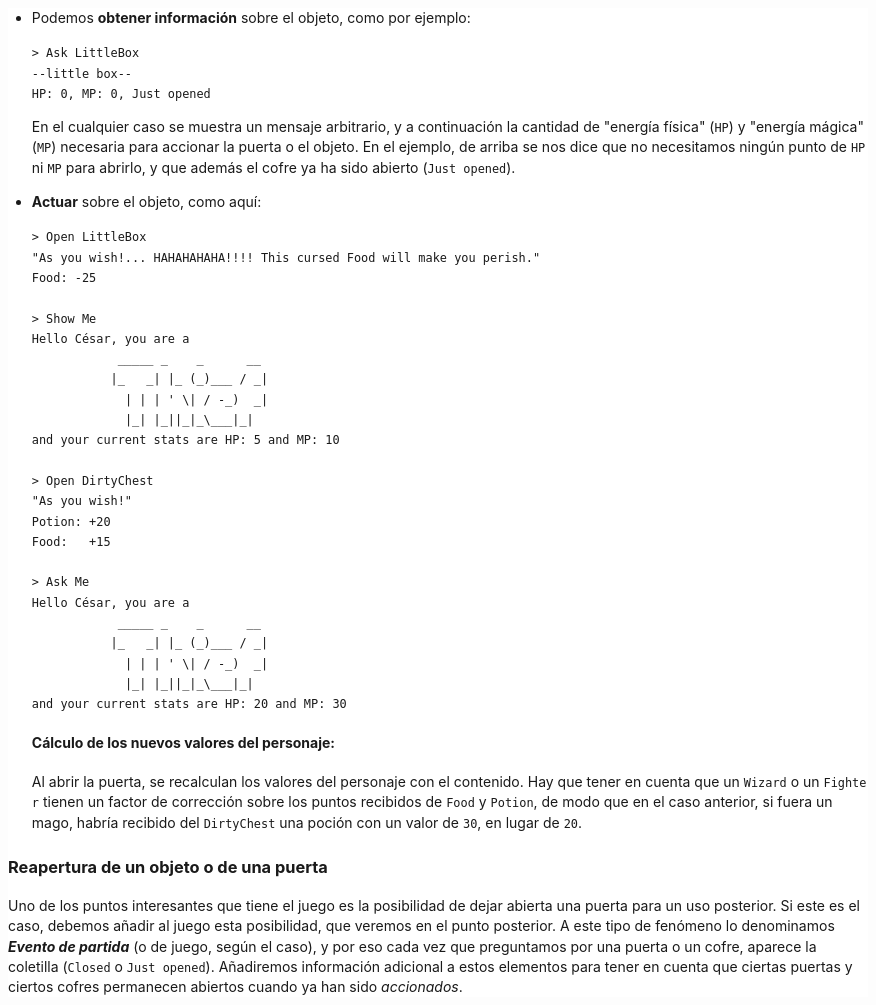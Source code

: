* Podemos **obtener información** sobre el objeto, como por ejemplo:

  ```text
  > Ask LittleBox
  --little box--
  HP: 0, MP: 0, Just opened
  ```
  
  En el cualquier caso se muestra un mensaje arbitrario, y a continuación la cantidad de "energía física" (`HP`) y "energía mágica" (`MP`) necesaria para accionar la puerta o el objeto. En el ejemplo,  de arriba se nos dice que no necesitamos ningún punto de `HP` ni `MP` para abrirlo, y que además el cofre ya ha sido abierto (`Just opened`).
  
* **Actuar** sobre el objeto, como aquí:

  ```text
  > Open LittleBox
  "As you wish!... HAHAHAHAHA!!!! This cursed Food will make you perish."
  Food: -25
  
  > Show Me
  Hello César, you are a
              _____ _    _      __ 
             |_   _| |_ (_)___ / _|
               | | | ' \| / -_)  _|
               |_| |_||_|_\___|_|   
  and your current stats are HP: 5 and MP: 10
  
  > Open DirtyChest
  "As you wish!"
  Potion: +20
  Food:   +15
  
  > Ask Me
  Hello César, you are a
              _____ _    _      __ 
             |_   _| |_ (_)___ / _|
               | | | ' \| / -_)  _|
               |_| |_||_|_\___|_|   
  and your current stats are HP: 20 and MP: 30
  
  ```
  #### Cálculo de los nuevos valores del personaje:

  Al abrir la puerta, se recalculan los valores del personaje con el contenido. Hay que tener en cuenta que un `Wizard` o un `Fighter` tienen un factor de corrección sobre los puntos recibidos de `Food` y `Potion`, de modo que en el caso anterior, si fuera un mago, habría recibido del `DirtyChest` una poción con un valor de `30`, en lugar de `20`.

### Reapertura de un objeto o de una puerta

Uno de los puntos interesantes que tiene el juego es la posibilidad de dejar abierta una puerta para un uso posterior. Si este es el caso, debemos añadir al juego esta posibilidad, que veremos en el punto posterior. A este tipo de fenómeno lo denominamos ***Evento de partida*** (o de juego, según el caso), y por eso cada vez que preguntamos por una puerta o un cofre, aparece la coletilla (`Closed` o `Just opened`). Añadiremos información adicional a estos elementos para tener en cuenta que ciertas puertas y ciertos cofres permanecen abiertos cuando ya han sido _accionados_.

